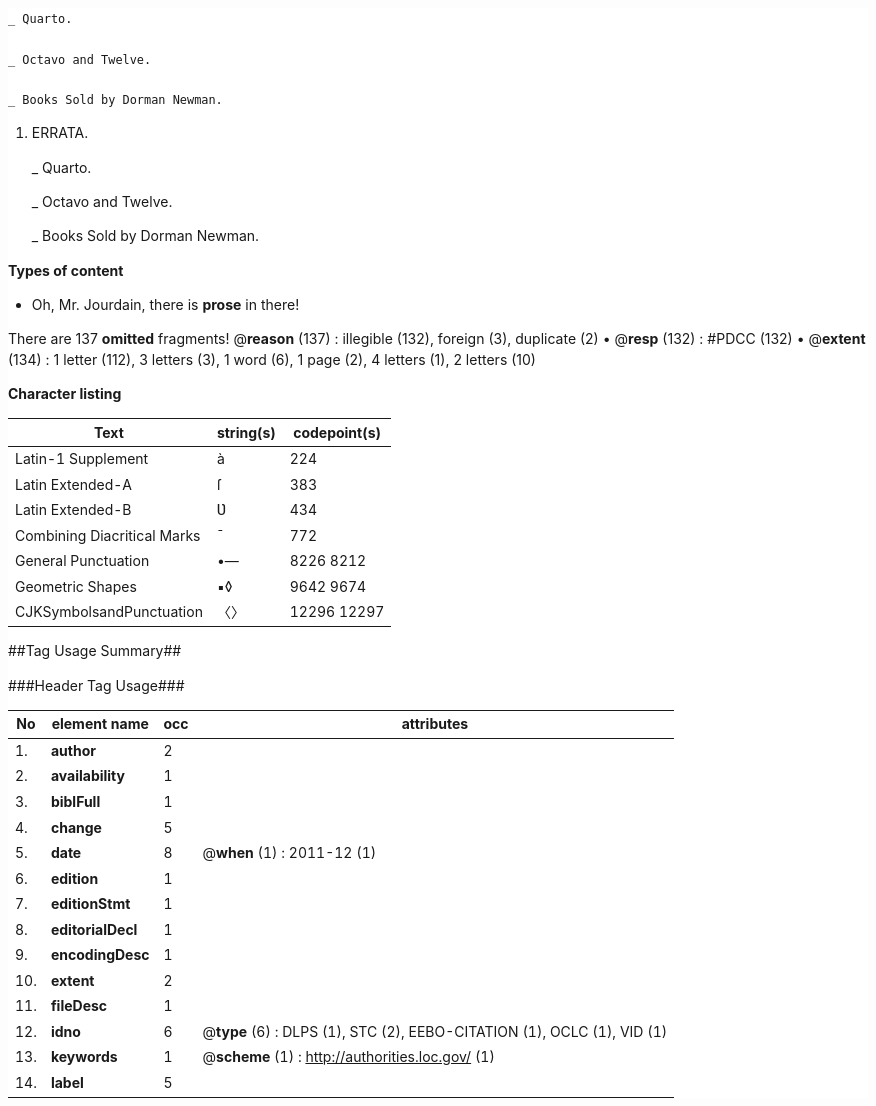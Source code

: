     _ Quarto.

    _ Octavo and Twelve.

    _ Books Sold by Dorman Newman.

1. ERRATA.

    _ Quarto.

    _ Octavo and Twelve.

    _ Books Sold by Dorman Newman.

**Types of content**

  * Oh, Mr. Jourdain, there is **prose** in there!

There are 137 **omitted** fragments! 
 @__reason__ (137) : illegible (132), foreign (3), duplicate (2)  •  @__resp__ (132) : #PDCC (132)  •  @__extent__ (134) : 1 letter (112), 3 letters (3), 1 word (6), 1 page (2), 4 letters (1), 2 letters (10)

**Character listing**


|Text|string(s)|codepoint(s)|
|---|---|---|
|Latin-1 Supplement|à|224|
|Latin Extended-A|ſ|383|
|Latin Extended-B|Ʋ|434|
|Combining             Diacritical Marks|̄|772|
|General Punctuation|•—|8226 8212|
|Geometric Shapes|▪◊|9642 9674|
|CJKSymbolsandPunctuation|〈〉|12296 12297|

##Tag Usage Summary##

###Header Tag Usage###

|No|element name|occ|attributes|
|---|---|---|---|
|1.|__author__|2||
|2.|__availability__|1||
|3.|__biblFull__|1||
|4.|__change__|5||
|5.|__date__|8| @__when__ (1) : 2011-12 (1)|
|6.|__edition__|1||
|7.|__editionStmt__|1||
|8.|__editorialDecl__|1||
|9.|__encodingDesc__|1||
|10.|__extent__|2||
|11.|__fileDesc__|1||
|12.|__idno__|6| @__type__ (6) : DLPS (1), STC (2), EEBO-CITATION (1), OCLC (1), VID (1)|
|13.|__keywords__|1| @__scheme__ (1) : http://authorities.loc.gov/ (1)|
|14.|__label__|5||